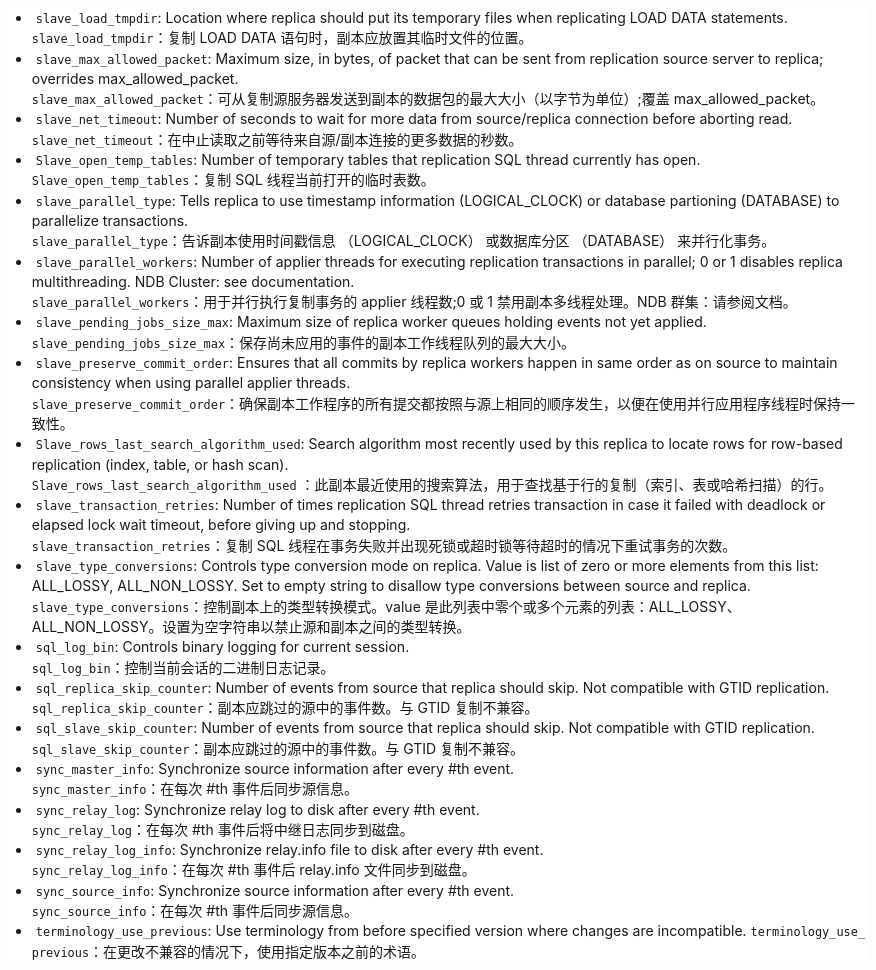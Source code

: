 - ​        `slave_load_tmpdir`:        Location where replica should put its temporary files when        replicating LOAD DATA statements.      
  `slave_load_tmpdir`：复制 LOAD DATA 语句时，副本应放置其临时文件的位置。
- ​        `slave_max_allowed_packet`:        Maximum size, in bytes, of packet that can be sent from        replication source server to replica; overrides        max_allowed_packet.      
  `slave_max_allowed_packet`：可从复制源服务器发送到副本的数据包的最大大小（以字节为单位）;覆盖 max_allowed_packet。
- ​        `slave_net_timeout`:        Number of seconds to wait for more data from source/replica        connection before aborting read.      
  `slave_net_timeout`：在中止读取之前等待来自源/副本连接的更多数据的秒数。
- ​        `Slave_open_temp_tables`:        Number of temporary tables that replication SQL thread currently        has open.      
  `Slave_open_temp_tables`：复制 SQL 线程当前打开的临时表数。
- ​        `slave_parallel_type`:        Tells replica to use timestamp information (LOGICAL_CLOCK) or        database partioning (DATABASE) to parallelize transactions.      
  `slave_parallel_type`：告诉副本使用时间戳信息 （LOGICAL_CLOCK） 或数据库分区 （DATABASE） 来并行化事务。
- ​        `slave_parallel_workers`:        Number of applier threads for executing replication transactions        in parallel; 0 or 1 disables replica multithreading. NDB        Cluster: see documentation.      
  `slave_parallel_workers`：用于并行执行复制事务的 applier 线程数;0 或 1 禁用副本多线程处理。NDB 群集：请参阅文档。
- ​        `slave_pending_jobs_size_max`:        Maximum size of replica worker queues holding events not yet        applied.      
  `slave_pending_jobs_size_max`：保存尚未应用的事件的副本工作线程队列的最大大小。
- ​        `slave_preserve_commit_order`:        Ensures that all commits by replica workers happen in same order        as on source to maintain consistency when using parallel applier        threads.      
  `slave_preserve_commit_order`：确保副本工作程序的所有提交都按照与源上相同的顺序发生，以便在使用并行应用程序线程时保持一致性。
- ​        `Slave_rows_last_search_algorithm_used`:        Search algorithm most recently used by this replica to locate        rows for row-based replication (index, table, or hash scan).      
   `Slave_rows_last_search_algorithm_used` ：此副本最近使用的搜索算法，用于查找基于行的复制（索引、表或哈希扫描）的行。
- ​        `slave_transaction_retries`:        Number of times replication SQL thread retries transaction in        case it failed with deadlock or elapsed lock wait timeout,        before giving up and stopping.      
  `slave_transaction_retries`：复制 SQL 线程在事务失败并出现死锁或超时锁等待超时的情况下重试事务的次数。
- ​        `slave_type_conversions`:        Controls type conversion mode on replica. Value is list of zero        or more elements from this list: ALL_LOSSY, ALL_NON_LOSSY. Set        to empty string to disallow type conversions between source and        replica.      
  `slave_type_conversions`：控制副本上的类型转换模式。value 是此列表中零个或多个元素的列表：ALL_LOSSY、ALL_NON_LOSSY。设置为空字符串以禁止源和副本之间的类型转换。
- ​        `sql_log_bin`:        Controls binary logging for current session.      
  `sql_log_bin`：控制当前会话的二进制日志记录。
- ​        `sql_replica_skip_counter`:        Number of events from source that replica should skip. Not        compatible with GTID replication.      
  `sql_replica_skip_counter`：副本应跳过的源中的事件数。与 GTID 复制不兼容。
- ​        `sql_slave_skip_counter`:        Number of events from source that replica should skip. Not        compatible with GTID replication.      
  `sql_slave_skip_counter`：副本应跳过的源中的事件数。与 GTID 复制不兼容。
- ​        `sync_master_info`:        Synchronize source information after every #th event.      
  `sync_master_info`：在每次 #th 事件后同步源信息。
- ​        `sync_relay_log`:        Synchronize relay log to disk after every #th event.      
  `sync_relay_log`：在每次 #th 事件后将中继日志同步到磁盘。
- ​        `sync_relay_log_info`:        Synchronize relay.info file to disk after every #th event.      
  `sync_relay_log_info`：在每次 #th 事件后 relay.info 文件同步到磁盘。
- ​        `sync_source_info`:        Synchronize source information after every #th event.      
  `sync_source_info`：在每次 #th 事件后同步源信息。
- ​        `terminology_use_previous`:        Use terminology from before specified version where changes are        incompatible. 
  `terminology_use_previous`：在更改不兼容的情况下，使用指定版本之前的术语。
